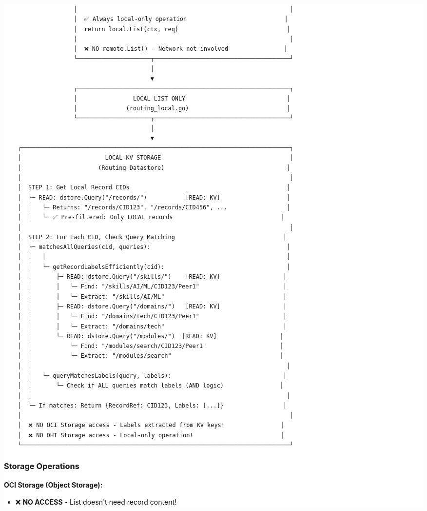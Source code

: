 ```
                    │                                                             │
                    │  ✅ Always local-only operation                            │
                    │  return local.List(ctx, req)                               │
                    │                                                             │
                    │  ❌ NO remote.List() - Network not involved                │
                    └─────────────────────┬───────────────────────────────────────┘
                                          │
                                          ▼
                    ┌─────────────────────────────────────────────────────────────┐
                    │                LOCAL LIST ONLY                             │
                    │              (routing_local.go)                            │
                    └─────────────────────┬───────────────────────────────────────┘
                                          │
                                          ▼
    ┌─────────────────────────────────────────────────────────────────────────────┐
    │                        LOCAL KV STORAGE                                     │
    │                      (Routing Datastore)                                   │
    │                                                                             │
    │  STEP 1: Get Local Record CIDs                                             │
    │  ├─ READ: dstore.Query("/records/")           [READ: KV]                   │
    │  │   └─ Returns: "/records/CID123", "/records/CID456", ...                 │
    │  │   └─ ✅ Pre-filtered: Only LOCAL records                               │
    │                                                                             │
    │  STEP 2: For Each CID, Check Query Matching                               │
    │  ├─ matchesAllQueries(cid, queries):                                       │
    │  │   │                                                                     │
    │  │   └─ getRecordLabelsEfficiently(cid):                                   │
    │  │       ├─ READ: dstore.Query("/skills/")    [READ: KV]                  │
    │  │       │   └─ Find: "/skills/AI/ML/CID123/Peer1"                        │
    │  │       │   └─ Extract: "/skills/AI/ML"                                  │
    │  │       ├─ READ: dstore.Query("/domains/")   [READ: KV]                  │
    │  │       │   └─ Find: "/domains/tech/CID123/Peer1"                        │
    │  │       │   └─ Extract: "/domains/tech"                                  │
    │  │       └─ READ: dstore.Query("/modules/")  [READ: KV]                  │
    │  │           └─ Find: "/modules/search/CID123/Peer1"                     │
    │  │           └─ Extract: "/modules/search"                               │
    │  │                                                                         │
    │  │   └─ queryMatchesLabels(query, labels):                                │
    │  │       └─ Check if ALL queries match labels (AND logic)                │
    │  │                                                                         │
    │  └─ If matches: Return {RecordRef: CID123, Labels: [...]}                 │
    │                                                                             │
    │  ❌ NO OCI Storage access - Labels extracted from KV keys!                │
    │  ❌ NO DHT Storage access - Local-only operation!                         │
    └─────────────────────────────────────────────────────────────────────────────┘
```

### Storage Operations

**OCI Storage (Object Storage):**
- ❌ **NO ACCESS** - List doesn't need record content!
